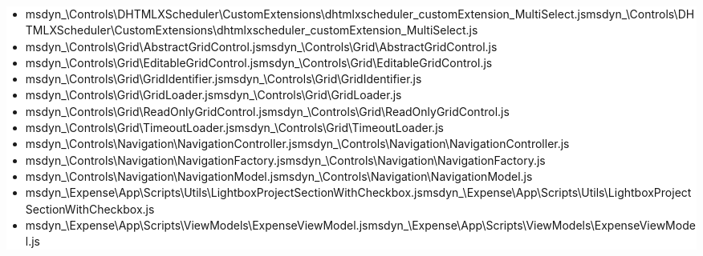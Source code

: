 - <span data-ttu-id="19e5f-440">msdyn\_\\Controls\\DHTMLXScheduler\\CustomExtensions\\dhtmlxscheduler\_customExtension\_MultiSelect.js</span><span class="sxs-lookup"><span data-stu-id="19e5f-440">msdyn\_\\Controls\\DHTMLXScheduler\\CustomExtensions\\dhtmlxscheduler\_customExtension\_MultiSelect.js</span></span>
- <span data-ttu-id="19e5f-441">msdyn\_\\Controls\\Grid\\AbstractGridControl.js</span><span class="sxs-lookup"><span data-stu-id="19e5f-441">msdyn\_\\Controls\\Grid\\AbstractGridControl.js</span></span>
- <span data-ttu-id="19e5f-442">msdyn\_\\Controls\\Grid\\EditableGridControl.js</span><span class="sxs-lookup"><span data-stu-id="19e5f-442">msdyn\_\\Controls\\Grid\\EditableGridControl.js</span></span>
- <span data-ttu-id="19e5f-443">msdyn\_\\Controls\\Grid\\GridIdentifier.js</span><span class="sxs-lookup"><span data-stu-id="19e5f-443">msdyn\_\\Controls\\Grid\\GridIdentifier.js</span></span>
- <span data-ttu-id="19e5f-444">msdyn\_\\Controls\\Grid\\GridLoader.js</span><span class="sxs-lookup"><span data-stu-id="19e5f-444">msdyn\_\\Controls\\Grid\\GridLoader.js</span></span>
- <span data-ttu-id="19e5f-445">msdyn\_\\Controls\\Grid\\ReadOnlyGridControl.js</span><span class="sxs-lookup"><span data-stu-id="19e5f-445">msdyn\_\\Controls\\Grid\\ReadOnlyGridControl.js</span></span>
- <span data-ttu-id="19e5f-446">msdyn\_\\Controls\\Grid\\TimeoutLoader.js</span><span class="sxs-lookup"><span data-stu-id="19e5f-446">msdyn\_\\Controls\\Grid\\TimeoutLoader.js</span></span>
- <span data-ttu-id="19e5f-447">msdyn\_\\Controls\\Navigation\\NavigationController.js</span><span class="sxs-lookup"><span data-stu-id="19e5f-447">msdyn\_\\Controls\\Navigation\\NavigationController.js</span></span>
- <span data-ttu-id="19e5f-448">msdyn\_\\Controls\\Navigation\\NavigationFactory.js</span><span class="sxs-lookup"><span data-stu-id="19e5f-448">msdyn\_\\Controls\\Navigation\\NavigationFactory.js</span></span>
- <span data-ttu-id="19e5f-449">msdyn\_\\Controls\\Navigation\\NavigationModel.js</span><span class="sxs-lookup"><span data-stu-id="19e5f-449">msdyn\_\\Controls\\Navigation\\NavigationModel.js</span></span>
- <span data-ttu-id="19e5f-450">msdyn\_\\Expense\\App\\Scripts\\Utils\\LightboxProjectSectionWithCheckbox.js</span><span class="sxs-lookup"><span data-stu-id="19e5f-450">msdyn\_\\Expense\\App\\Scripts\\Utils\\LightboxProjectSectionWithCheckbox.js</span></span>
- <span data-ttu-id="19e5f-451">msdyn\_\\Expense\\App\\Scripts\\ViewModels\\ExpenseViewModel.js</span><span class="sxs-lookup"><span data-stu-id="19e5f-451">msdyn\_\\Expense\\App\\Scripts\\ViewModels\\ExpenseViewModel.js</span></span>
